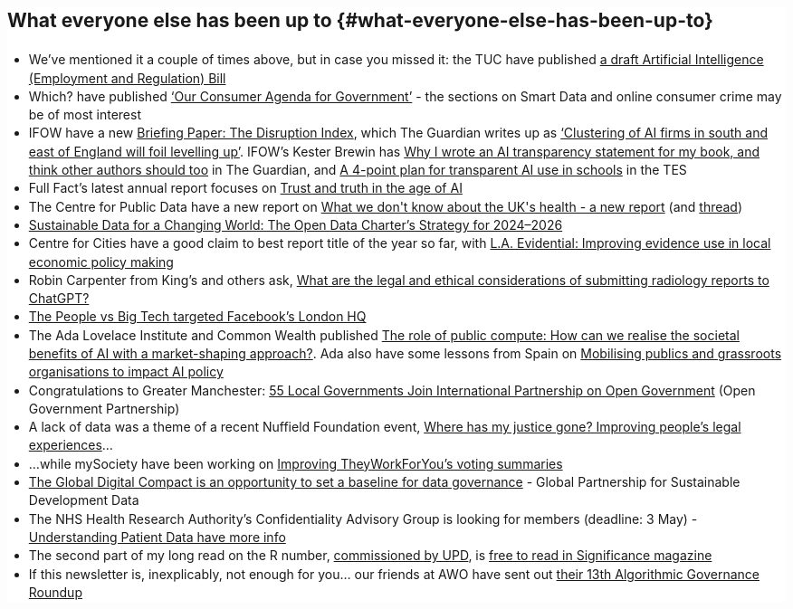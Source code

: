 
## **What everyone else has been up to** {#what-everyone-else-has-been-up-to}

* We’ve mentioned it a couple of times above, but in case you missed it: the TUC have published [a draft Artificial Intelligence (Employment and Regulation) Bill](https://www.tuc.org.uk/research-analysis/reports/ai-bill-project) 
* Which? have published [‘Our Consumer Agenda for Government’](https://www.which.co.uk/policy-and-insight/article/our-consumer-agenda-for-government-aFq492r2RLtE) - the sections on Smart Data and online consumer crime may be of most interest
* IFOW have a new [Briefing Paper: The Disruption Index](https://www.ifow.org/publications/briefing-paper-the-disruption-index), which The Guardian writes up as [‘Clustering of AI firms in south and east of England will foil levelling up’](https://www.theguardian.com/technology/2024/apr/16/clustering-of-ai-firms-in-south-and-east-of-england-will-foil-levelling-up-report). IFOW’s Kester Brewin has [Why I wrote an AI transparency statement for my book, and think other authors should too](https://www.theguardian.com/books/2024/apr/04/why-i-wrote-an-ai-transparency-statement-for-my-book-and-think-other-authors-should-too) in The Guardian, and [A 4-point plan for transparent AI use in schools](https://www.tes.com/magazine/analysis/general/4-point-plan-transparent-ai-use-schools-education) in the TES
* Full Fact’s latest annual report focuses on [Trust and truth in the age of AI](https://fullfact.org/policy/reports/full-fact-report-2024/)
* The Centre for Public Data have a new report on [What we don't know about the UK's health - a new report](https://www.centreforpublicdata.org/blog/what-we-dont-know-about-health-statistics) (and [thread](https://twitter.com/CFPData/status/1770001376182952056))
* [Sustainable Data for a Changing World: The Open Data Charter’s Strategy for 2024–2026](https://medium.com/opendatacharter/sustainable-data-for-a-changing-world-ae69968c2516)
* Centre for Cities have a good claim to best report title of the year so far, with [L.A. Evidential: Improving evidence use in local economic policy making](https://www.centreforcities.org/publication/la-evidential/) 
* Robin Carpenter from King’s and others ask, [What are the legal and ethical considerations of submitting radiology reports to ChatGPT?](https://www.sciencedirect.com/science/article/abs/pii/S0009926024001934)
* [The People vs Big Tech targeted Facebook’s London HQ](https://twitter.com/PeopleVsBigTech/status/1780558095682355463)
* The Ada Lovelace Institute and Common Wealth published [The role of public compute: How can we realise the societal benefits of AI with a market-shaping approach?](https://www.adalovelaceinstitute.org/blog/the-role-of-public-compute/). Ada also have some lessons from Spain on [Mobilising publics and grassroots organisations to impact AI policy](https://www.adalovelaceinstitute.org/blog/mobilising-publics-impact-ai-policy/)
* Congratulations to Greater Manchester: [55 Local Governments Join International Partnership on Open Government](https://www.opengovpartnership.org/news/55-local-governments-join-international-partnership-on-open-government/) (Open Government Partnership)
* A lack of data was a theme of a recent Nuffield Foundation event, [Where has my justice gone? Improving people’s legal experiences](https://www.nuffieldfoundation.org/news/improving-legal-experiences-and-outcomes)… 
* …while mySociety have been working on [Improving TheyWorkForYou’s voting summaries](https://www.mysociety.org/2024/04/23/improving-the-focus-of-theyworkforyous-voting-summaries/) 
* [The Global Digital Compact is an opportunity to set a baseline for data governance](https://www.data4sdgs.org/resources/global-digital-compact-opportunity-set-baseline-data-governance) - Global Partnership for Sustainable Development Data
* The NHS Health Research Authority’s Confidentiality Advisory Group is looking for members (deadline: 3 May) - [Understanding Patient Data have more info](https://understandingpatientdata.org.uk/news/blog-confidentiality-advisory-group-recruitment)
* The second part of my long read on the R number, [commissioned by UPD](https://understandingpatientdata.org.uk/news/r-number), is [free to read in Significance magazine](https://academic.oup.com/jrssig/article/21/2/6/7641903?login=false) 
* If this newsletter is, inexplicably, not enough for you… our friends at AWO have sent out [their 13th Algorithmic Governance Roundup](https://eocampaign1.com/web-version?p=b54cf9a4-f1a0-11ee-b59d-cdcd2559006b&pt=campaign&t=1712165248&s=1857b9d891aabf35f0a9dac3097e59a4c38e3a2b1f6ec63b8be580c264595f03)